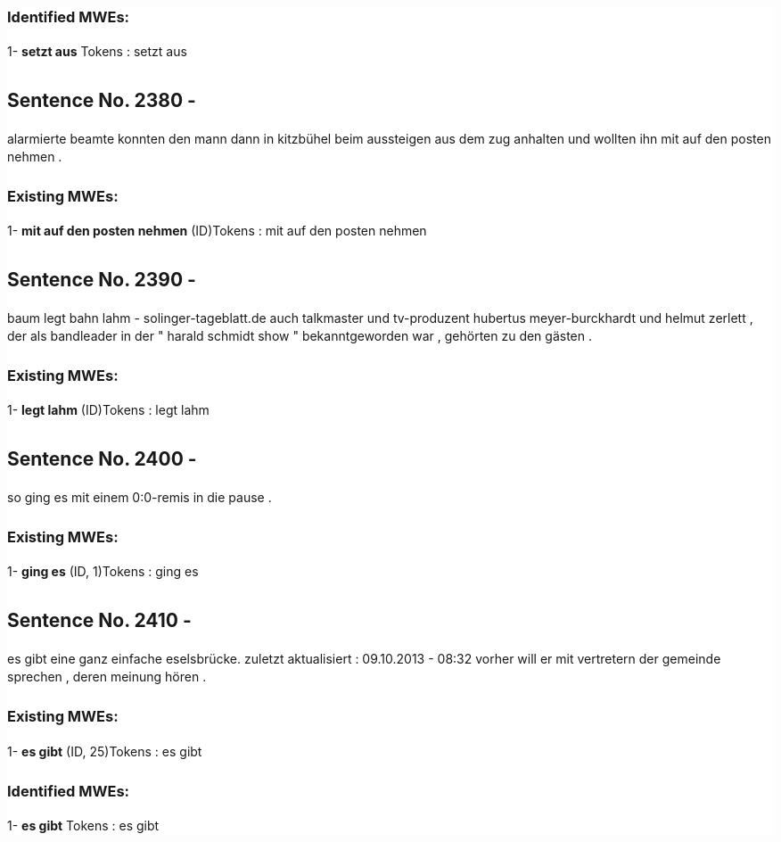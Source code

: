 ### Identified MWEs: 
1- **setzt aus** Tokens : 
setzt
aus

## Sentence No. 2380 - 
alarmierte beamte konnten den mann dann in kitzbühel beim aussteigen aus dem zug anhalten und wollten ihn mit auf den posten nehmen . 
### Existing MWEs: 
1- **mit auf den posten nehmen** (ID)Tokens : 
mit
auf
den
posten
nehmen

## Sentence No. 2390 - 
baum legt bahn lahm - solinger-tageblatt.de auch talkmaster und tv-produzent hubertus meyer-burckhardt und helmut zerlett , der als bandleader in der " harald schmidt show " bekanntgeworden war , gehörten zu den gästen . 
### Existing MWEs: 
1- **legt lahm** (ID)Tokens : 
legt
lahm

## Sentence No. 2400 - 
so ging es mit einem 0:0-remis in die pause . 
### Existing MWEs: 
1- **ging es** (ID, 1)Tokens : 
ging
es

## Sentence No. 2410 - 
es gibt eine ganz einfache eselsbrücke. zuletzt aktualisiert : 09.10.2013 - 08:32 vorher will er mit vertretern der gemeinde sprechen , deren meinung hören . 
### Existing MWEs: 
1- **es gibt** (ID, 25)Tokens : 
es
gibt

### Identified MWEs: 
1- **es gibt** Tokens : 
es
gibt
